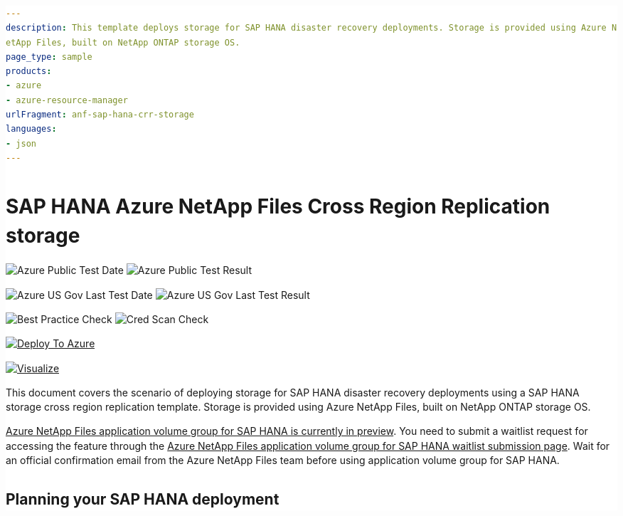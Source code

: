 ```yaml
---
description: This template deploys storage for SAP HANA disaster recovery deployments. Storage is provided using Azure NetApp Files, built on NetApp ONTAP storage OS.
page_type: sample
products:
- azure
- azure-resource-manager
urlFragment: anf-sap-hana-crr-storage
languages:
- json
---
```

# SAP HANA Azure NetApp Files Cross Region Replication storage

![Azure Public Test Date](https://azurequickstartsservice.blob.core.windows.net/badges/quickstarts/microsoft.netapp/anf-sap-hana/anf-sap-hana-crr-storage/PublicLastTestDate.svg)
![Azure Public Test Result](https://azurequickstartsservice.blob.core.windows.net/badges/quickstarts/microsoft.netapp/anf-sap-hana/anf-sap-hana-crr-storage/PublicDeployment.svg)

![Azure US Gov Last Test Date](https://azurequickstartsservice.blob.core.windows.net/badges/quickstarts/microsoft.netapp/anf-sap-hana/anf-sap-hana-crr-storage/FairfaxLastTestDate.svg)
![Azure US Gov Last Test Result](https://azurequickstartsservice.blob.core.windows.net/badges/quickstarts/microsoft.netapp/anf-sap-hana/anf-sap-hana-crr-storage/FairfaxDeployment.svg)

![Best Practice Check](https://azurequickstartsservice.blob.core.windows.net/badges/quickstarts/microsoft.netapp/anf-sap-hana/anf-sap-hana-crr-storage/BestPracticeResult.svg)
![Cred Scan Check](https://azurequickstartsservice.blob.core.windows.net/badges/quickstarts/microsoft.netapp/anf-sap-hana/anf-sap-hana-crr-storage/CredScanResult.svg)

[![Deploy To Azure](https://raw.githubusercontent.com/Azure/azure-quickstart-templates/master/1-CONTRIBUTION-GUIDE/images/deploytoazure.svg?sanitize=true)](https://portal.azure.com/#create/Microsoft.Template/uri/https%3A%2F%2Fraw.githubusercontent.com%2FAzure%2Fazure-quickstart-templates%2Fmaster%2Fquickstarts%2Fmicrosoft.netapp%2Fanf-sap-hana%2Fanf-sap-hana-crr-storage%2Fazuredeploy.json)

[![Visualize](https://raw.githubusercontent.com/Azure/azure-quickstart-templates/master/1-CONTRIBUTION-GUIDE/images/visualizebutton.svg?sanitize=true)](http://armviz.io/#/?load=https%3A%2F%2Fraw.githubusercontent.com%2FAzure%2Fazure-quickstart-templates%2Fmaster%2Fquickstarts%2Fmicrosoft.netapp%2Fanf-sap-hana%2Fanf-sap-hana-crr-storage%2Fazuredeploy.json)

This document covers the scenario of deploying storage for SAP HANA disaster recovery deployments using a SAP HANA storage cross region replication template. Storage is provided using Azure NetApp Files, built on NetApp ONTAP storage OS.

[Azure NetApp Files application volume group for SAP HANA is currently in preview](https://docs.microsoft.com/azure/azure-netapp-files/application-volume-group-introduction).
You need to submit a waitlist request for accessing the feature through the [Azure NetApp Files application volume group for SAP HANA waitlist submission page](https://forms.office.com/pages/responsepage.aspx?id=v4j5cvGGr0GRqy180BHbR2Qj2eZL0mZPv1iKUrDGvc9UQzBDRUREOTc4MDdWREZaRzhOQzZGNTdFQiQlQCN0PWcu).
Wait for an official confirmation email from the Azure NetApp Files team before using application volume group for SAP HANA.

## Planning your SAP HANA deployment
